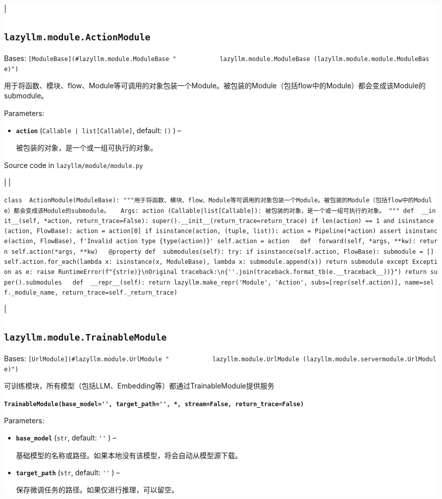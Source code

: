 

 | 

`lazyllm.module.ActionModule`
-----------------------------

Bases: `[ModuleBase](#lazyllm.module.ModuleBase "            lazyllm.module.ModuleBase (lazyllm.module.module.ModuleBase)")`

用于将函数、模块、flow、Module等可调用的对象包装一个Module。被包装的Module（包括flow中的Module）都会变成该Module的submodule。

Parameters:

*   **`action`** (`Callable | list[Callable]`, default: `()` ) –
    
    被包装的对象，是一个或一组可执行的对象。
    

Source code in `lazyllm/module/module.py`

|  | 

`class  ActionModule(ModuleBase):
 """用于将函数、模块、flow、Module等可调用的对象包装一个Module。被包装的Module（包括flow中的Module）都会变成该Module的submodule。   Args:
 action (Callable|list[Callable]): 被包装的对象，是一个或一组可执行的对象。 """
 def  __init__(self, *action, return_trace=False): super().__init__(return_trace=return_trace) if len(action) == 1 and isinstance(action, FlowBase): action = action[0] if isinstance(action, (tuple, list)): action = Pipeline(*action) assert isinstance(action, FlowBase), f'Invalid action type {type(action)}' self.action = action   def  forward(self, *args, **kw): return self.action(*args, **kw)   @property def  submodules(self): try: if isinstance(self.action, FlowBase): submodule = [] self.action.for_each(lambda x: isinstance(x, ModuleBase), lambda x: submodule.append(x)) return submodule except Exception as e: raise RuntimeError(f"{str(e)}\nOriginal traceback:\n{''.join(traceback.format_tb(e.__traceback__))}") return super().submodules   def  __repr__(self): return lazyllm.make_repr('Module', 'Action', subs=[repr(self.action)], name=self._module_name, return_trace=self._return_trace)` 



 | 

`lazyllm.module.TrainableModule`
--------------------------------

Bases: `[UrlModule](#lazyllm.module.UrlModule "            lazyllm.module.UrlModule (lazyllm.module.servermodule.UrlModule)")`

可训练模块，所有模型（包括LLM、Embedding等）都通过TrainableModule提供服务

**`TrainableModule(base_model='', target_path='', *, stream=False, return_trace=False)`**

Parameters:

*   **`base_model`** (`str`, default: `''` ) –
    
    基础模型的名称或路径。如果本地没有该模型，将会自动从模型源下载。
    
*   **`target_path`** (`str`, default: `''` ) –
    
    保存微调任务的路径。如果仅进行推理，可以留空。
    